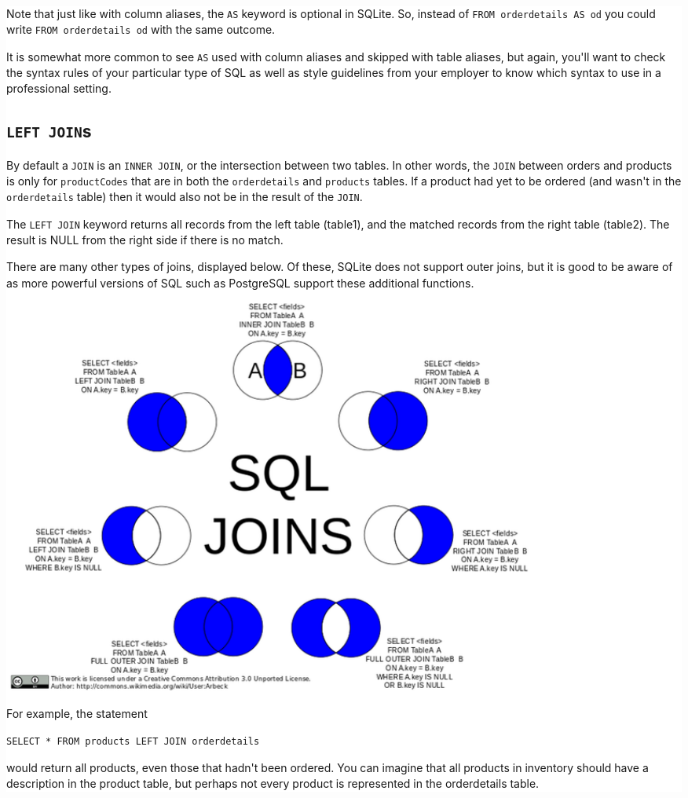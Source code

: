 

Note that just like with column aliases, the `AS` keyword is optional in SQLite. So, instead of `FROM orderdetails AS od` you could write `FROM orderdetails od` with the same outcome.

It is somewhat more common to see `AS` used with column aliases and skipped with table aliases, but again, you'll want to check the syntax rules of your particular type of SQL as well as style guidelines from your employer to know which syntax to use in a professional setting.

## `LEFT JOIN`s

By default a `JOIN` is an `INNER JOIN`, or the intersection between two tables. In other words, the `JOIN` between orders and products is only for `productCodes` that are in both the `orderdetails` and `products` tables. If a product had yet to be ordered (and wasn't in the `orderdetails` table) then it would also not be in the result of the `JOIN`.

The `LEFT JOIN` keyword returns all records from the left table (table1), and the matched records from the right table (table2). The result is NULL from the right side if there is no match.

There are many other types of joins, displayed below. Of these, SQLite does not support outer joins, but it is good to be aware of as more powerful versions of SQL such as PostgreSQL support these additional functions.

<img src='images/venn.png' width="700">

For example, the statement  
  
`SELECT * FROM products LEFT JOIN orderdetails `  

would return all products, even those that hadn't been ordered. 
You can imagine that all products in inventory should have a description in the product table, but perhaps not every product is represented in the orderdetails table. 
